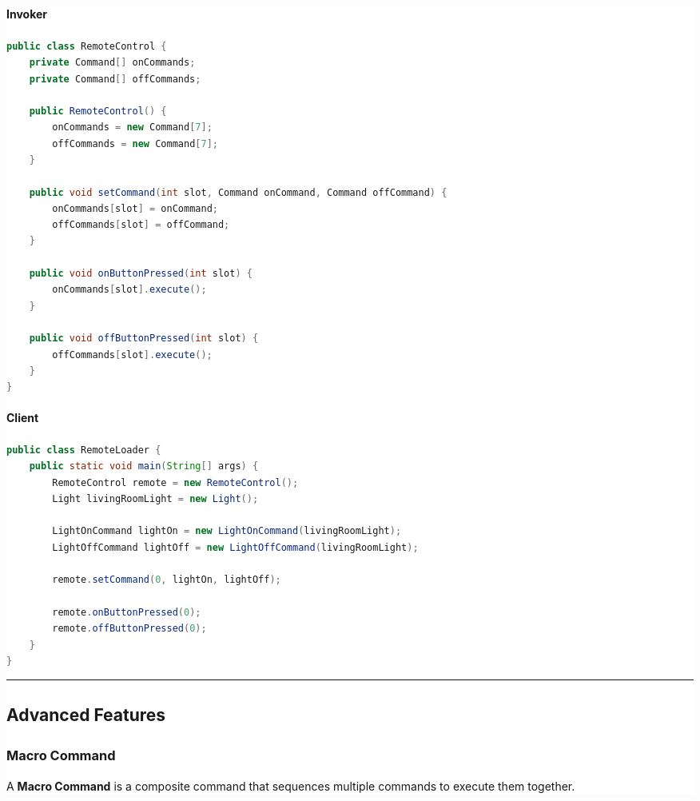 #### **Invoker**
```java
public class RemoteControl {
    private Command[] onCommands;
    private Command[] offCommands;

    public RemoteControl() {
        onCommands = new Command[7];
        offCommands = new Command[7];
    }

    public void setCommand(int slot, Command onCommand, Command offCommand) {
        onCommands[slot] = onCommand;
        offCommands[slot] = offCommand;
    }

    public void onButtonPressed(int slot) {
        onCommands[slot].execute();
    }

    public void offButtonPressed(int slot) {
        offCommands[slot].execute();
    }
}
```

#### **Client**
```java
public class RemoteLoader {
    public static void main(String[] args) {
        RemoteControl remote = new RemoteControl();
        Light livingRoomLight = new Light();

        LightOnCommand lightOn = new LightOnCommand(livingRoomLight);
        LightOffCommand lightOff = new LightOffCommand(livingRoomLight);

        remote.setCommand(0, lightOn, lightOff);

        remote.onButtonPressed(0);
        remote.offButtonPressed(0);
    }
}
```

---

## Advanced Features
### Macro Command
A **Macro Command** is a composite command that sequences multiple commands to execute them together.
